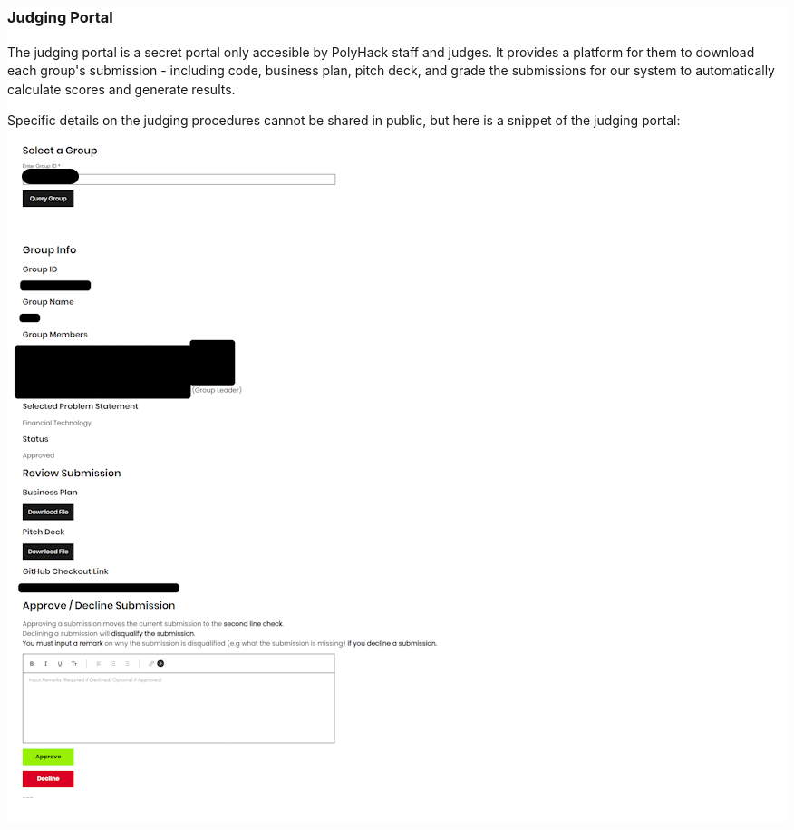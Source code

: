 ### Judging Portal
The judging portal is a secret portal only accesible by PolyHack staff and judges. It provides a platform for them to download each group's submission - including code, business plan, pitch deck, and grade the submissions for our system to automatically calculate scores and generate results.

Specific details on the judging procedures cannot be shared in public, but here is a snippet of the judging portal:

![Judges Portal](./Screenshots/Grading1.png)